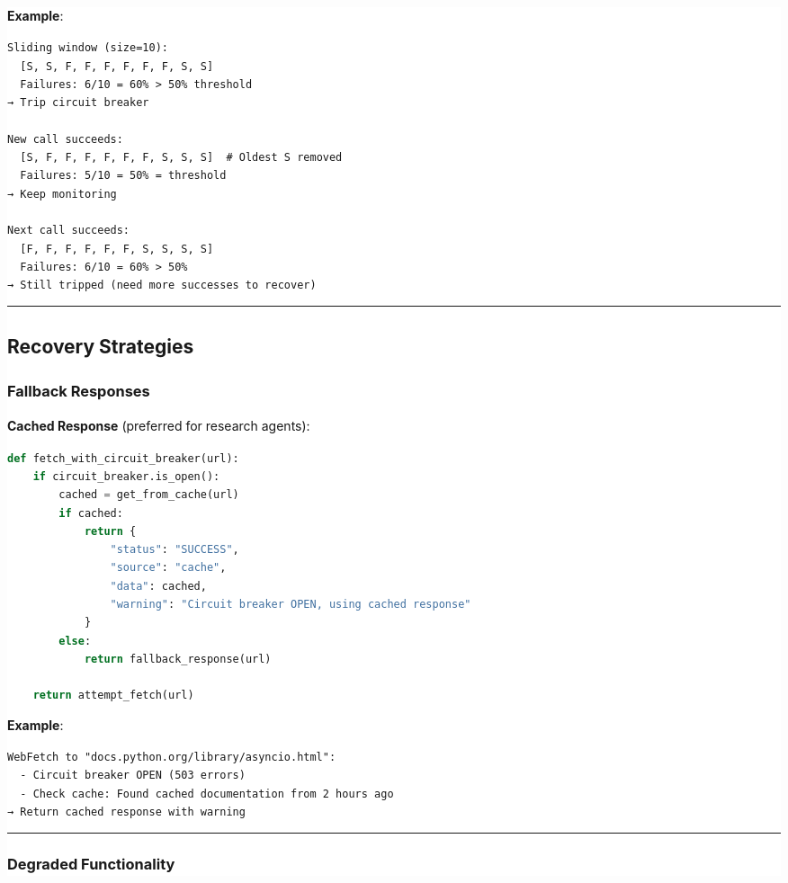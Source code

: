 **Example**:
```
Sliding window (size=10):
  [S, S, F, F, F, F, F, F, S, S]
  Failures: 6/10 = 60% > 50% threshold
→ Trip circuit breaker

New call succeeds:
  [S, F, F, F, F, F, F, S, S, S]  # Oldest S removed
  Failures: 5/10 = 50% = threshold
→ Keep monitoring

Next call succeeds:
  [F, F, F, F, F, F, S, S, S, S]
  Failures: 6/10 = 60% > 50%
→ Still tripped (need more successes to recover)
```

---

## Recovery Strategies

### Fallback Responses

**Cached Response** (preferred for research agents):
```python
def fetch_with_circuit_breaker(url):
    if circuit_breaker.is_open():
        cached = get_from_cache(url)
        if cached:
            return {
                "status": "SUCCESS",
                "source": "cache",
                "data": cached,
                "warning": "Circuit breaker OPEN, using cached response"
            }
        else:
            return fallback_response(url)

    return attempt_fetch(url)
```

**Example**:
```
WebFetch to "docs.python.org/library/asyncio.html":
  - Circuit breaker OPEN (503 errors)
  - Check cache: Found cached documentation from 2 hours ago
→ Return cached response with warning
```

---

### Degraded Functionality
